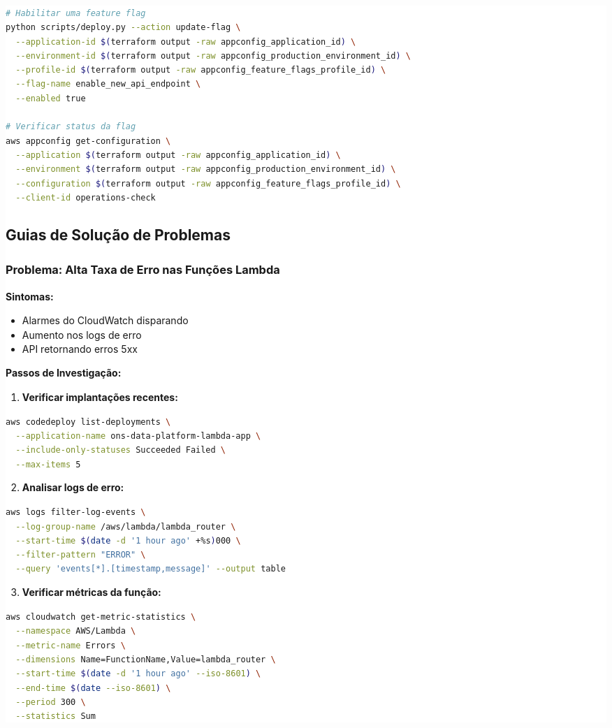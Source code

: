 ```bash
# Habilitar uma feature flag
python scripts/deploy.py --action update-flag \
  --application-id $(terraform output -raw appconfig_application_id) \
  --environment-id $(terraform output -raw appconfig_production_environment_id) \
  --profile-id $(terraform output -raw appconfig_feature_flags_profile_id) \
  --flag-name enable_new_api_endpoint \
  --enabled true

# Verificar status da flag
aws appconfig get-configuration \
  --application $(terraform output -raw appconfig_application_id) \
  --environment $(terraform output -raw appconfig_production_environment_id) \
  --configuration $(terraform output -raw appconfig_feature_flags_profile_id) \
  --client-id operations-check
```

## Guias de Solução de Problemas

### Problema: Alta Taxa de Erro nas Funções Lambda

**Sintomas:**
- Alarmes do CloudWatch disparando
- Aumento nos logs de erro
- API retornando erros 5xx

**Passos de Investigação:**

1. **Verificar implantações recentes:**
```bash
aws codedeploy list-deployments \
  --application-name ons-data-platform-lambda-app \
  --include-only-statuses Succeeded Failed \
  --max-items 5
```

2. **Analisar logs de erro:**
```bash
aws logs filter-log-events \
  --log-group-name /aws/lambda/lambda_router \
  --start-time $(date -d '1 hour ago' +%s)000 \
  --filter-pattern "ERROR" \
  --query 'events[*].[timestamp,message]' --output table
```

3. **Verificar métricas da função:**
```bash
aws cloudwatch get-metric-statistics \
  --namespace AWS/Lambda \
  --metric-name Errors \
  --dimensions Name=FunctionName,Value=lambda_router \
  --start-time $(date -d '1 hour ago' --iso-8601) \
  --end-time $(date --iso-8601) \
  --period 300 \
  --statistics Sum
```
